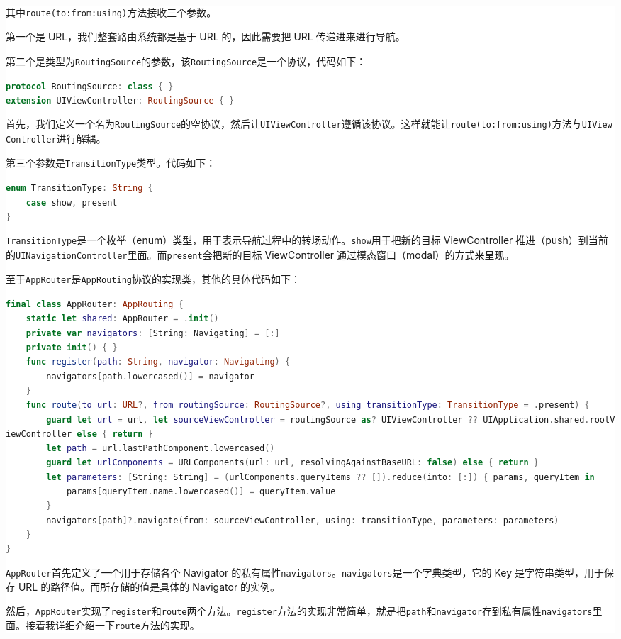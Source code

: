 其中`route(to:from:using)`方法接收三个参数。

第一个是 URL，我们整套路由系统都是基于 URL 的，因此需要把 URL 传递进来进行导航。

第二个是类型为`RoutingSource`的参数，该`RoutingSource`是一个协议，代码如下：

```swift
protocol RoutingSource: class { }
extension UIViewController: RoutingSource { }
```

首先，我们定义一个名为`RoutingSource`的空协议，然后让`UIViewController`遵循该协议。这样就能让`route(to:from:using)`方法与`UIViewController`进行解耦。

第三个参数是`TransitionType`类型。代码如下：

```swift
enum TransitionType: String {
    case show, present
}
```

`TransitionType`是一个枚举（enum）类型，用于表示导航过程中的转场动作。`show`用于把新的目标 ViewController 推进（push）到当前的`UINavigationController`里面。而`present`会把新的目标 ViewController 通过模态窗口（modal）的方式来呈现。

至于`AppRouter`是`AppRouting`协议的实现类，其他的具体代码如下：

```swift
final class AppRouter: AppRouting {
    static let shared: AppRouter = .init()
    private var navigators: [String: Navigating] = [:]
    private init() { }
    func register(path: String, navigator: Navigating) {
        navigators[path.lowercased()] = navigator
    }
    func route(to url: URL?, from routingSource: RoutingSource?, using transitionType: TransitionType = .present) {
        guard let url = url, let sourceViewController = routingSource as? UIViewController ?? UIApplication.shared.rootViewController else { return }
        let path = url.lastPathComponent.lowercased()
        guard let urlComponents = URLComponents(url: url, resolvingAgainstBaseURL: false) else { return }
        let parameters: [String: String] = (urlComponents.queryItems ?? []).reduce(into: [:]) { params, queryItem in
            params[queryItem.name.lowercased()] = queryItem.value
        }
        navigators[path]?.navigate(from: sourceViewController, using: transitionType, parameters: parameters)
    }
}
```

`AppRouter`首先定义了一个用于存储各个 Navigator 的私有属性`navigators`。`navigators`是一个字典类型，它的 Key 是字符串类型，用于保存 URL 的路径值。而所存储的值是具体的 Navigator 的实例。

然后，`AppRouter`实现了`register`和`route`两个方法。`register`方法的实现非常简单，就是把`path`和`navigator`存到私有属性`navigators`里面。接着我详细介绍一下`route`方法的实现。

